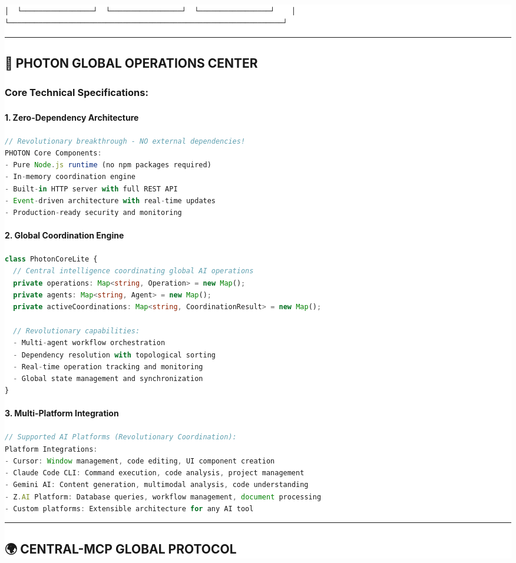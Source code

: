 ```
│  └─────────────────┘  └─────────────────┘  └─────────────────┘    │
└─────────────────────────────────────────────────────────────────┘
```

---

## 🚀 **PHOTON GLOBAL OPERATIONS CENTER**

### **Core Technical Specifications:**

#### **1. Zero-Dependency Architecture**
```javascript
// Revolutionary breakthrough - NO external dependencies!
PHOTON Core Components:
- Pure Node.js runtime (no npm packages required)
- In-memory coordination engine
- Built-in HTTP server with full REST API
- Event-driven architecture with real-time updates
- Production-ready security and monitoring
```

#### **2. Global Coordination Engine**
```typescript
class PhotonCoreLite {
  // Central intelligence coordinating global AI operations
  private operations: Map<string, Operation> = new Map();
  private agents: Map<string, Agent> = new Map();
  private activeCoordinations: Map<string, CoordinationResult> = new Map();

  // Revolutionary capabilities:
  - Multi-agent workflow orchestration
  - Dependency resolution with topological sorting
  - Real-time operation tracking and monitoring
  - Global state management and synchronization
}
```

#### **3. Multi-Platform Integration**
```javascript
// Supported AI Platforms (Revolutionary Coordination):
Platform Integrations:
- Cursor: Window management, code editing, UI component creation
- Claude Code CLI: Command execution, code analysis, project management
- Gemini AI: Content generation, multimodal analysis, code understanding
- Z.AI Platform: Database queries, workflow management, document processing
- Custom platforms: Extensible architecture for any AI tool
```

---

## 🌍 **CENTRAL-MCP GLOBAL PROTOCOL**

